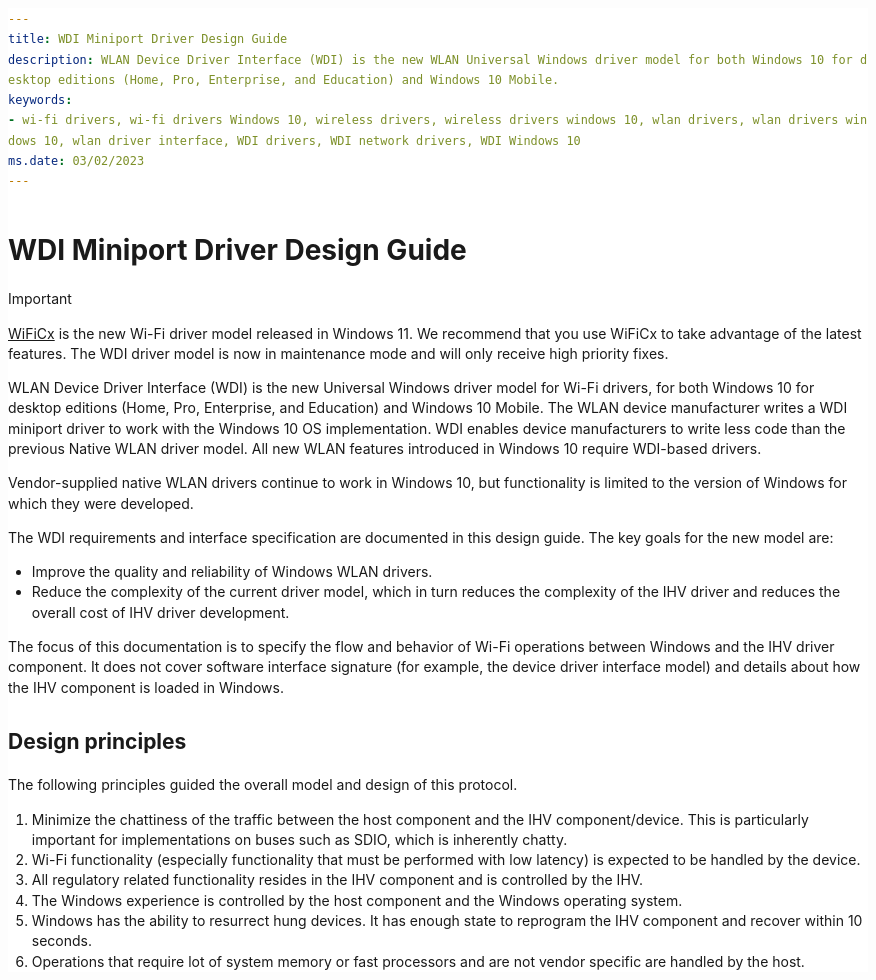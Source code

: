 ```yaml
---
title: WDI Miniport Driver Design Guide
description: WLAN Device Driver Interface (WDI) is the new WLAN Universal Windows driver model for both Windows 10 for desktop editions (Home, Pro, Enterprise, and Education) and Windows 10 Mobile.
keywords:
- wi-fi drivers, wi-fi drivers Windows 10, wireless drivers, wireless drivers windows 10, wlan drivers, wlan drivers windows 10, wlan driver interface, WDI drivers, WDI network drivers, WDI Windows 10
ms.date: 03/02/2023
---
```


# WDI Miniport Driver Design Guide

> [!IMPORTANT]
> [WiFiCx](../netcx/wifi-wdf-class-extension-wificx.md) is the new Wi-Fi driver model released in Windows 11. We recommend that you use WiFiCx to take advantage of the latest  features. The WDI driver model is now in maintenance mode and will only receive high priority fixes.


WLAN Device Driver Interface (WDI) is the new Universal Windows driver model for Wi-Fi drivers, for both Windows 10 for desktop editions (Home, Pro, Enterprise, and Education) and Windows 10 Mobile. The WLAN device manufacturer writes a WDI miniport driver to work with the Windows 10 OS implementation. WDI enables device manufacturers to write less code than the previous Native WLAN driver model. All new WLAN features introduced in Windows 10 require WDI-based drivers.

Vendor-supplied native WLAN drivers continue to work in Windows 10, but functionality is limited to the version of Windows for which they were developed.

The WDI requirements and interface specification are documented in this design guide. The key goals for the new model are:

-   Improve the quality and reliability of Windows WLAN drivers.
-   Reduce the complexity of the current driver model, which in turn reduces the complexity of the IHV driver and reduces the overall cost of IHV driver development.

The focus of this documentation is to specify the flow and behavior of Wi-Fi operations between Windows and the IHV driver component. It does not cover software interface signature (for example, the device driver interface model) and details about how the IHV component is loaded in Windows.

## Design principles


The following principles guided the overall model and design of this protocol.

1.  Minimize the chattiness of the traffic between the host component and the IHV component/device. This is particularly important for implementations on buses such as SDIO, which is inherently chatty.
2.  Wi-Fi functionality (especially functionality that must be performed with low latency) is expected to be handled by the device.
3.  All regulatory related functionality resides in the IHV component and is controlled by the IHV.
4.  The Windows experience is controlled by the host component and the Windows operating system.
5.  Windows has the ability to resurrect hung devices. It has enough state to reprogram the IHV component and recover within 10 seconds.
6.  Operations that require lot of system memory or fast processors and are not vendor specific are handled by the host.

